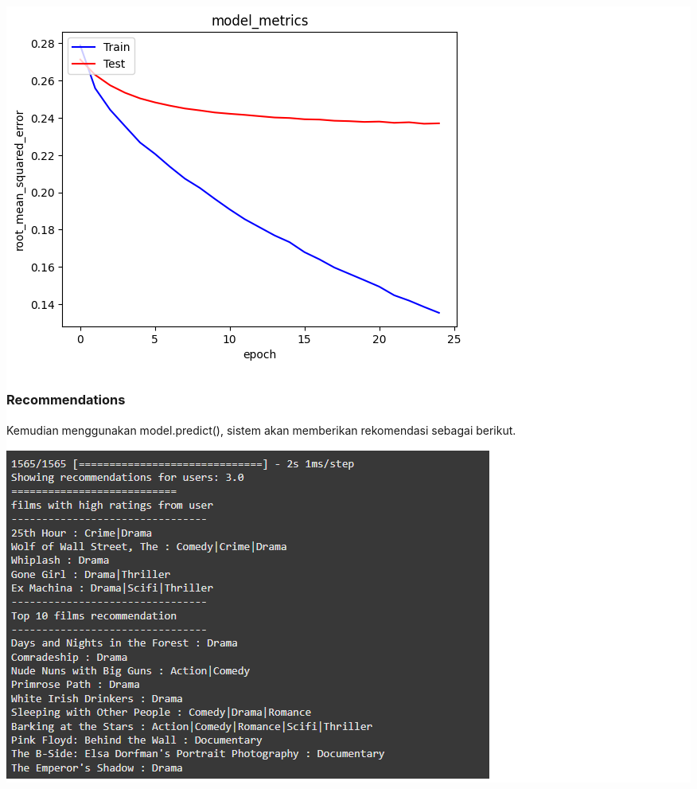 ![](https://github.com/mohsoleh/sistem-rekomendasi/blob/main/img/model-plot-training.png?raw=true)

### Recommendations
Kemudian menggunakan model.predict(), sistem akan memberikan rekomendasi sebagai berikut.

![](https://github.com/mohsoleh/sistem-rekomendasi/blob/main/img/model-ouput-get-recomendation-by-user.png?raw=true)
